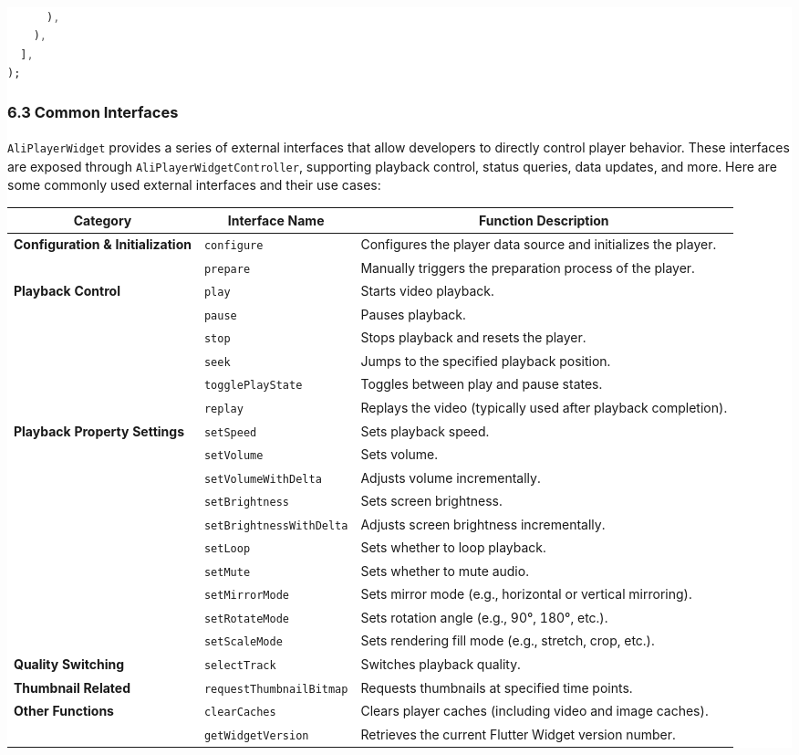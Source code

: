 ```dart
      ),
    ),
  ],
);
```

### **6.3 Common Interfaces**
`AliPlayerWidget` provides a series of external interfaces that allow developers to directly control player behavior. These interfaces are exposed through `AliPlayerWidgetController`, supporting playback control, status queries, data updates, and more.
Here are some commonly used external interfaces and their use cases:

| **Category**                       | **Interface Name**       | **Function Description**                                     |
| ---------------------------------- | ------------------------ | ------------------------------------------------------------ |
| **Configuration & Initialization** | `configure`              | Configures the player data source and initializes the player. |
|                                    | `prepare`                | Manually triggers the preparation process of the player.     |
| **Playback Control**               | `play`                   | Starts video playback.                                       |
|                                    | `pause`                  | Pauses playback.                                             |
|                                    | `stop`                   | Stops playback and resets the player.                        |
|                                    | `seek`                   | Jumps to the specified playback position.                    |
|                                    | `togglePlayState`        | Toggles between play and pause states.                       |
|                                    | `replay`                 | Replays the video (typically used after playback completion). |
| **Playback Property Settings**     | `setSpeed`               | Sets playback speed.                                         |
|                                    | `setVolume`              | Sets volume.                                                 |
|                                    | `setVolumeWithDelta`     | Adjusts volume incrementally.                                |
|                                    | `setBrightness`          | Sets screen brightness.                                      |
|                                    | `setBrightnessWithDelta` | Adjusts screen brightness incrementally.                     |
|                                    | `setLoop`                | Sets whether to loop playback.                               |
|                                    | `setMute`                | Sets whether to mute audio.                                  |
|                                    | `setMirrorMode`          | Sets mirror mode (e.g., horizontal or vertical mirroring).   |
|                                    | `setRotateMode`          | Sets rotation angle (e.g., 90°, 180°, etc.).                 |
|                                    | `setScaleMode`           | Sets rendering fill mode (e.g., stretch, crop, etc.).        |
| **Quality Switching**              | `selectTrack`            | Switches playback quality.                                   |
| **Thumbnail Related**              | `requestThumbnailBitmap` | Requests thumbnails at specified time points.                |
| **Other Functions**                | `clearCaches`            | Clears player caches (including video and image caches).     |
|                                    | `getWidgetVersion`       | Retrieves the current Flutter Widget version number.         |
